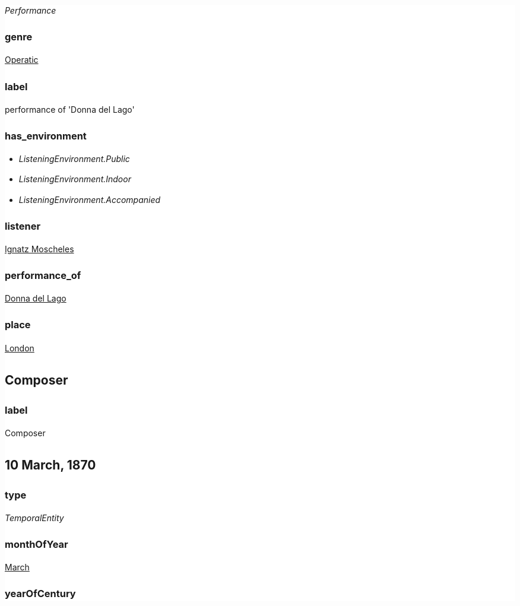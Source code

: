 
*Performance*

### genre


[Operatic](#Operatic)

### label


performance of 'Donna del Lago'

### has_environment

 - *ListeningEnvironment.Public*

 - *ListeningEnvironment.Indoor*

 - *ListeningEnvironment.Accompanied*

### listener


[Ignatz Moscheles](#Ignatz-Moscheles)

### performance_of


[Donna del Lago](#Donna-del-Lago)

### place


[London](#London)

## Composer

### label


Composer

## 10 March, 1870

### type


*TemporalEntity*

### monthOfYear


[March](#March)

### yearOfCentury
